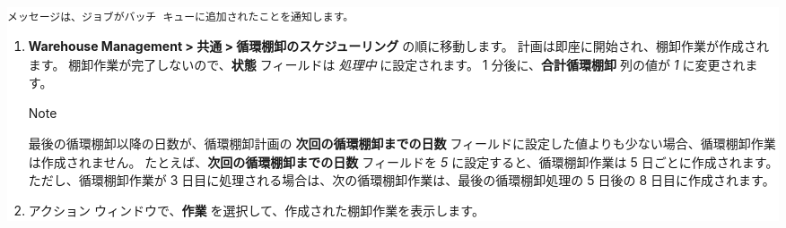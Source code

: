     メッセージは、ジョブがバッチ キューに追加されたことを通知します。

1. **Warehouse Management \> 共通 \> 循環棚卸のスケジューリング** の順に移動します。 計画は即座に開始され、棚卸作業が作成されます。 棚卸作業が完了しないので、**状態** フィールドは *処理中* に設定されます。 1 分後に、**合計循環棚卸** 列の値が *1* に変更されます。

    > [!NOTE]
    > 最後の循環棚卸以降の日数が、循環棚卸計画の **次回の循環棚卸までの日数** フィールドに設定した値よりも少ない場合、循環棚卸作業は作成されません。 たとえば、**次回の循環棚卸までの日数** フィールドを *5* に設定すると、循環棚卸作業は 5 日ごとに作成されます。 ただし、循環棚卸作業が 3 日目に処理される場合は、次の循環棚卸作業は、最後の循環棚卸処理の 5 日後の 8 日目に作成されます。

1. アクション ウィンドウで、**作業** を選択して、作成された棚卸作業を表示します。
